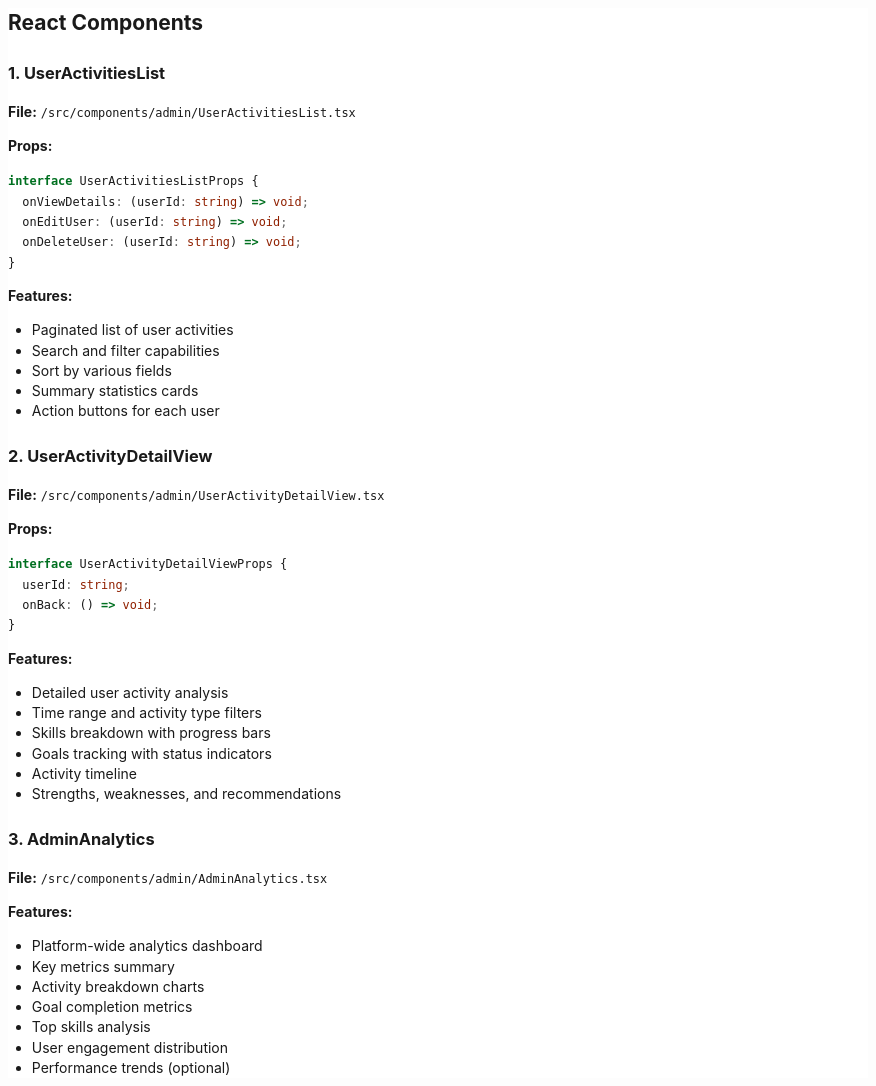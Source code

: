 ## React Components

### 1. UserActivitiesList

**File:** `/src/components/admin/UserActivitiesList.tsx`

**Props:**

```typescript
interface UserActivitiesListProps {
  onViewDetails: (userId: string) => void;
  onEditUser: (userId: string) => void;
  onDeleteUser: (userId: string) => void;
}
```

**Features:**

- Paginated list of user activities
- Search and filter capabilities
- Sort by various fields
- Summary statistics cards
- Action buttons for each user

### 2. UserActivityDetailView

**File:** `/src/components/admin/UserActivityDetailView.tsx`

**Props:**

```typescript
interface UserActivityDetailViewProps {
  userId: string;
  onBack: () => void;
}
```

**Features:**

- Detailed user activity analysis
- Time range and activity type filters
- Skills breakdown with progress bars
- Goals tracking with status indicators
- Activity timeline
- Strengths, weaknesses, and recommendations

### 3. AdminAnalytics

**File:** `/src/components/admin/AdminAnalytics.tsx`

**Features:**

- Platform-wide analytics dashboard
- Key metrics summary
- Activity breakdown charts
- Goal completion metrics
- Top skills analysis
- User engagement distribution
- Performance trends (optional)
